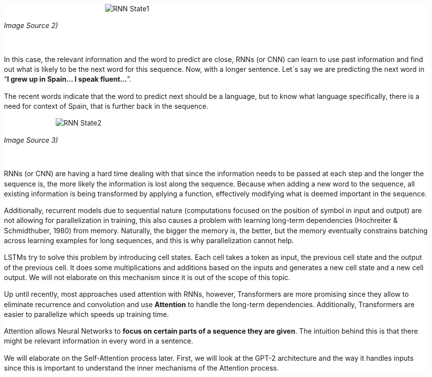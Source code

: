 
<img align="center" width="450"
style="display:block;margin:0 auto;" 
src="/blog/img/seminar/text_generation/RNN_state1.png"
alt = "RNN State1">

*Image Source 2)*

<br>

In this case, the relevant information and the word to predict are close, RNNs (or CNN) can learn to use past information and find out what is likely to be the next word for this sequence. 
Now, with a longer sentence. Let´s say we are predicting the next word in “**I grew up in Spain… I speak fluent…**”. 

The recent words indicate that the word to predict next should be a language, but to know what language specifically, there is a need for context of Spain, that is further back in the sequence. 

<img align="center" width="650"
style="display:block;margin:0 auto;" 
src="/blog/img/seminar/text_generation/RNN_state2.png"
alt = "RNN State2">

*Image Source 3)*

<br>

RNNs (or CNN) are having a hard time dealing with that since the information needs to be passed at each step and the longer the sequence is, the more likely the information is lost along the sequence. Because when adding a new word to the sequence, all existing information is being transformed by applying a function, effectively modifying what is deemed important in the sequence. 

Additionally, recurrent models due to sequential nature (computations focused on the position of symbol in input and output) are not allowing for parallelization in training, this also causes a problem with learning long-term dependencies (Hochreiter & Schmidthuber, 1980) from memory. 
Naturally, the bigger the memory is, the better, but the memory eventually constrains batching across learning examples for long sequences, and this is why parallelization cannot help.


LSTMs try to solve this problem by introducing cell states. Each cell takes a token as input, the previous cell state and the output of the previous cell. It does some multiplications and additions based on the inputs and generates a new cell state and a new cell output. 
We will not elaborate on this mechanism since it is out of the scope of this topic.


Up until recently, most approaches used attention with RNNs, however, Transformers are more promising since they allow to eliminate recurrence and convolution and use **Attention** to handle the long-term dependencies. Additionally, Transformers are easier to parallelize which speeds up training time. 

Attention allows Neural Networks to **focus on certain parts of a sequence they are given**. The intuition behind this is that there might be relevant information in every word in a sentence. 

We will elaborate on the Self-Attention process later. First, we will look at the GPT-2 architecture and the way it handles inputs since this is important to understand the inner mechanisms of the Attention process. 

